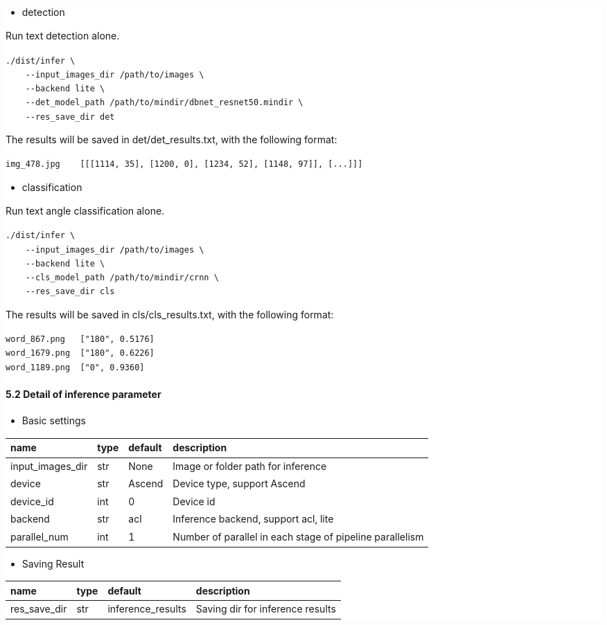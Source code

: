 - detection

Run text detection alone.

```shell
./dist/infer \
    --input_images_dir /path/to/images \
    --backend lite \
    --det_model_path /path/to/mindir/dbnet_resnet50.mindir \
    --res_save_dir det
```

The results will be saved in det/det_results.txt, with the following format:

```
img_478.jpg    [[[1114, 35], [1200, 0], [1234, 52], [1148, 97]], [...]]]
```

- classification

Run text angle classification alone.

```shell
./dist/infer \
    --input_images_dir /path/to/images \
    --backend lite \
    --cls_model_path /path/to/mindir/crnn \
    --res_save_dir cls
```

The results will be saved in cls/cls_results.txt, with the following format:

```
word_867.png   ["180", 0.5176]
word_1679.png  ["180", 0.6226]
word_1189.png  ["0", 0.9360]
```

#### 5.2 Detail of inference parameter

- Basic settings


| name             | type | default | description                                              |
|:-----------------|:-----|:--------|:---------------------------------------------------------|
| input_images_dir | str  | None    | Image or folder path for inference                       |
| device           | str  | Ascend  | Device type, support Ascend                              |
| device_id        | int  | 0       | Device id                                                |
| backend          | str  | acl     | Inference backend, support acl, lite                     |
| parallel_num     | int  | 1       | Number of parallel in each stage of pipeline parallelism |

- Saving Result

| name         | type | default           | description                      |
|:-------------|:-----|:------------------|:---------------------------------|
| res_save_dir | str  | inference_results | Saving dir for inference results |

